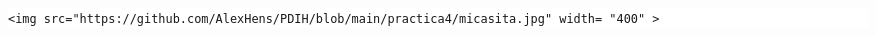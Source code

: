     <img src="https://github.com/AlexHens/PDIH/blob/main/practica4/micasita.jpg" width= "400" >
</p>
